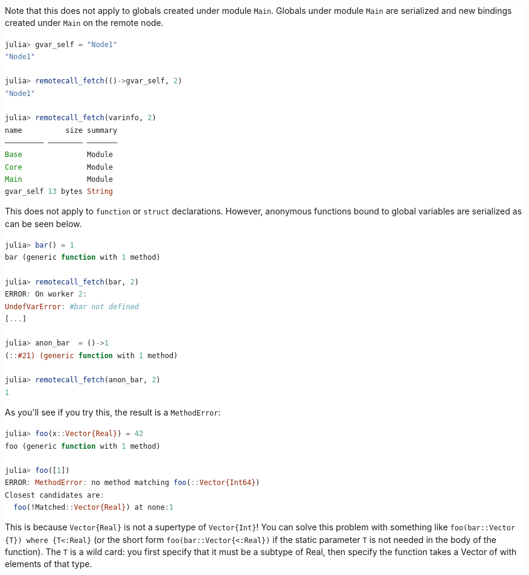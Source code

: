 Note that this does not apply to globals created under module `Main`. Globals under module `Main` are serialized and new bindings created under `Main` on the remote node.


```julia
julia> gvar_self = "Node1"
"Node1"

julia> remotecall_fetch(()->gvar_self, 2)
"Node1"

julia> remotecall_fetch(varinfo, 2)
name          size summary
––––––––– –––––––– –––––––
Base               Module
Core               Module
Main               Module
gvar_self 13 bytes String
```
This does not apply to `function` or `struct` declarations. However, anonymous functions bound to global variables are serialized as can be seen below.


```julia
julia> bar() = 1
bar (generic function with 1 method)

julia> remotecall_fetch(bar, 2)
ERROR: On worker 2:
UndefVarError: #bar not defined
[...]

julia> anon_bar  = ()->1
(::#21) (generic function with 1 method)

julia> remotecall_fetch(anon_bar, 2)
1
```
As you'll see if you try this, the result is a `MethodError`:


```julia
julia> foo(x::Vector{Real}) = 42
foo (generic function with 1 method)

julia> foo([1])
ERROR: MethodError: no method matching foo(::Vector{Int64})
Closest candidates are:
  foo(!Matched::Vector{Real}) at none:1
```
This is because `Vector{Real}` is not a supertype of `Vector{Int}`! You can solve this problem with something like `foo(bar::Vector{T}) where {T<:Real}` (or the short form `foo(bar::Vector{<:Real})` if the static parameter `T` is not needed in the body of the function). The `T` is a wild card: you first specify that it must be a subtype of Real, then specify the function takes a Vector of with elements of that type.
